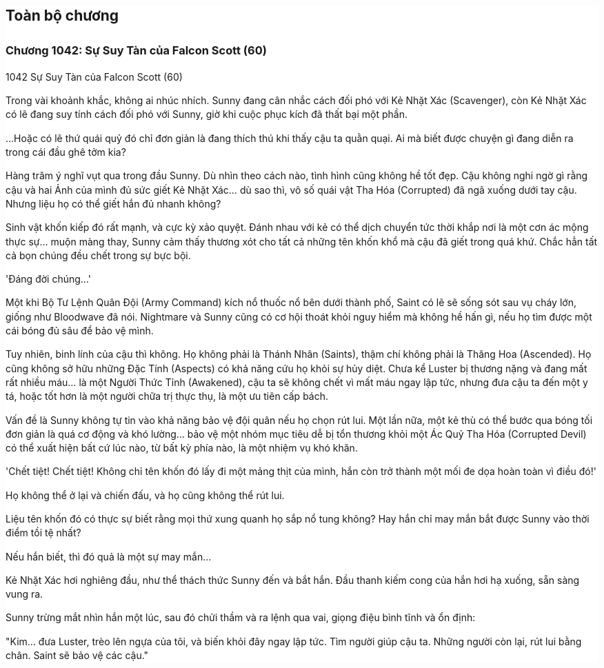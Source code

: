 ## Toàn bộ chương

### Chương 1042: Sự Suy Tàn của Falcon Scott (60)

1042 Sự Suy Tàn của Falcon Scott (60)

Trong vài khoảnh khắc, không ai nhúc nhích. Sunny đang cân nhắc cách đối phó với Kẻ Nhặt Xác (Scavenger), còn Kẻ Nhặt Xác có lẽ đang suy tính cách đối phó với Sunny, giờ khi cuộc phục kích đã thất bại một phần.

…Hoặc có lẽ thứ quái quỷ đó chỉ đơn giản là đang thích thú khi thấy cậu ta quằn quại. Ai mà biết được chuyện gì đang diễn ra trong cái đầu ghê tởm kia?

Hàng trăm ý nghĩ vụt qua trong đầu Sunny. Dù nhìn theo cách nào, tình hình cũng không hề tốt đẹp. Cậu không nghi ngờ gì rằng cậu và hai Ảnh của mình đủ sức giết Kẻ Nhặt Xác… dù sao thì, vô số quái vật Tha Hóa (Corrupted) đã ngã xuống dưới tay cậu. Nhưng liệu họ có thể giết hắn đủ nhanh không?

Sinh vật khốn kiếp đó rất mạnh, và cực kỳ xảo quyệt. Đánh nhau với kẻ có thể dịch chuyển tức thời khắp nơi là một cơn ác mộng thực sự… muộn màng thay, Sunny cảm thấy thương xót cho tất cả những tên khốn khổ mà cậu đã giết trong quá khứ. Chắc hẳn tất cả bọn chúng đều chết trong sự bực bội.

'Đáng đời chúng…'

Một khi Bộ Tư Lệnh Quân Đội (Army Command) kích nổ thuốc nổ bên dưới thành phố, Saint có lẽ sẽ sống sót sau vụ cháy lớn, giống như Bloodwave đã nói. Nightmare và Sunny cũng có cơ hội thoát khỏi nguy hiểm mà không hề hấn gì, nếu họ tìm được một cái bóng đủ sâu để bảo vệ mình.

Tuy nhiên, binh lính của cậu thì không. Họ không phải là Thánh Nhân (Saints), thậm chí không phải là Thăng Hoa (Ascended). Họ cũng không sở hữu những Đặc Tính (Aspects) có khả năng cứu họ khỏi sự hủy diệt. Chưa kể Luster bị thương nặng và đang mất rất nhiều máu… là một Người Thức Tỉnh (Awakened), cậu ta sẽ không chết vì mất máu ngay lập tức, nhưng đưa cậu ta đến một y tá, hoặc tốt hơn là một người chữa trị thực thụ, là một ưu tiên cấp bách.

Vấn đề là Sunny không tự tin vào khả năng bảo vệ đội quân nếu họ chọn rút lui. Một lần nữa, một kẻ thù có thể bước qua bóng tối đơn giản là quá cơ động và khó lường… bảo vệ một nhóm mục tiêu dễ bị tổn thương khỏi một Ác Quỷ Tha Hóa (Corrupted Devil) có thể xuất hiện bất cứ lúc nào, từ bất kỳ phía nào, là một nhiệm vụ khó khăn.

'Chết tiệt! Chết tiệt! Không chỉ tên khốn đó lấy đi một mảng thịt của mình, hắn còn trở thành một mối đe dọa hoàn toàn vì điều đó!'

Họ không thể ở lại và chiến đấu, và họ cũng không thể rút lui.

Liệu tên khốn đó có thực sự biết rằng mọi thứ xung quanh họ sắp nổ tung không? Hay hắn chỉ may mắn bắt được Sunny vào thời điểm tồi tệ nhất?

Nếu hắn biết, thì đó quả là một sự may mắn…

Kẻ Nhặt Xác hơi nghiêng đầu, như thể thách thức Sunny đến và bắt hắn. Đầu thanh kiếm cong của hắn hơi hạ xuống, sẵn sàng vung ra.

Sunny trừng mắt nhìn hắn một lúc, sau đó chửi thầm và ra lệnh qua vai, giọng điệu bình tĩnh và ổn định:

"Kim… đưa Luster, trèo lên ngựa của tôi, và biến khỏi đây ngay lập tức. Tìm người giúp cậu ta. Những người còn lại, rút lui bằng chân. Saint sẽ bảo vệ các cậu."
